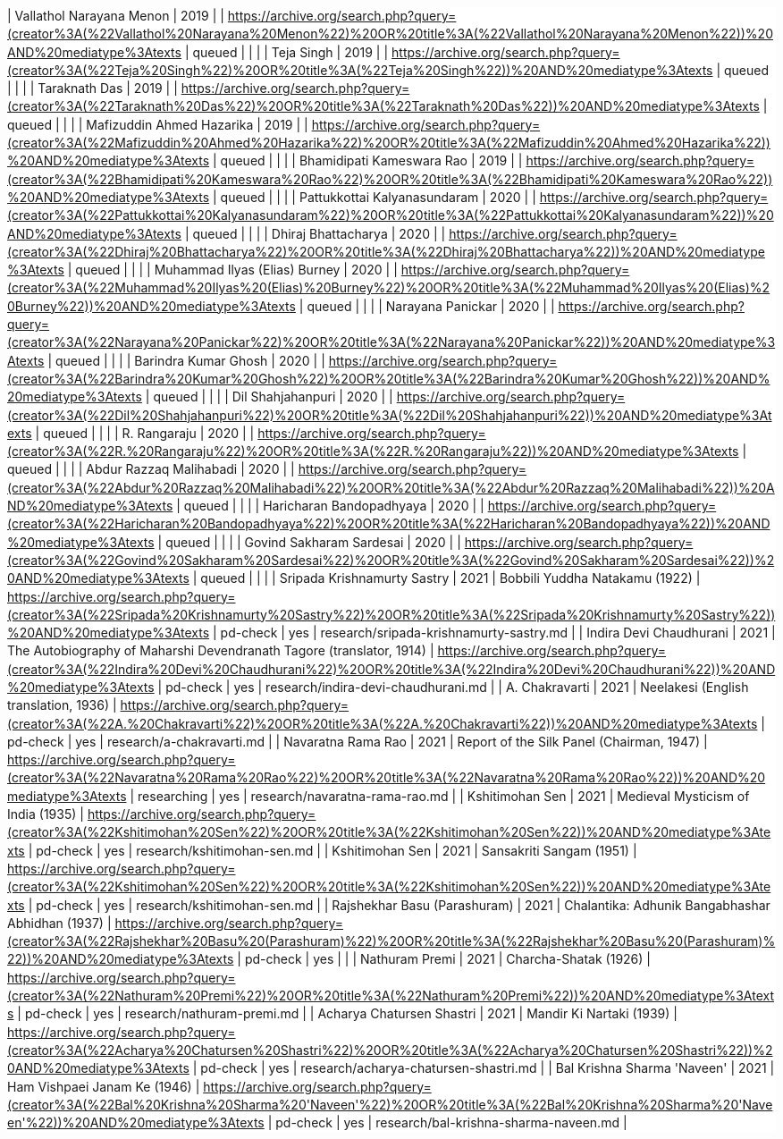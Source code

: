 | Vallathol Narayana Menon | 2019 |  | https://archive.org/search.php?query=(creator%3A(%22Vallathol%20Narayana%20Menon%22)%20OR%20title%3A(%22Vallathol%20Narayana%20Menon%22))%20AND%20mediatype%3Atexts | queued |  |  |
| Teja Singh | 2019 |  | https://archive.org/search.php?query=(creator%3A(%22Teja%20Singh%22)%20OR%20title%3A(%22Teja%20Singh%22))%20AND%20mediatype%3Atexts | queued |  |  |
| Taraknath Das | 2019 |  | https://archive.org/search.php?query=(creator%3A(%22Taraknath%20Das%22)%20OR%20title%3A(%22Taraknath%20Das%22))%20AND%20mediatype%3Atexts | queued |  |  |
| Mafizuddin Ahmed Hazarika | 2019 |  | https://archive.org/search.php?query=(creator%3A(%22Mafizuddin%20Ahmed%20Hazarika%22)%20OR%20title%3A(%22Mafizuddin%20Ahmed%20Hazarika%22))%20AND%20mediatype%3Atexts | queued |  |  |
| Bhamidipati Kameswara Rao | 2019 |  | https://archive.org/search.php?query=(creator%3A(%22Bhamidipati%20Kameswara%20Rao%22)%20OR%20title%3A(%22Bhamidipati%20Kameswara%20Rao%22))%20AND%20mediatype%3Atexts | queued |  |  |
| Pattukkottai Kalyanasundaram | 2020 |  | https://archive.org/search.php?query=(creator%3A(%22Pattukkottai%20Kalyanasundaram%22)%20OR%20title%3A(%22Pattukkottai%20Kalyanasundaram%22))%20AND%20mediatype%3Atexts | queued |  |  |
| Dhiraj Bhattacharya | 2020 |  | https://archive.org/search.php?query=(creator%3A(%22Dhiraj%20Bhattacharya%22)%20OR%20title%3A(%22Dhiraj%20Bhattacharya%22))%20AND%20mediatype%3Atexts | queued |  |  |
| Muhammad Ilyas (Elias) Burney | 2020 |  | https://archive.org/search.php?query=(creator%3A(%22Muhammad%20Ilyas%20(Elias)%20Burney%22)%20OR%20title%3A(%22Muhammad%20Ilyas%20(Elias)%20Burney%22))%20AND%20mediatype%3Atexts | queued |  |  |
| Narayana Panickar | 2020 |  | https://archive.org/search.php?query=(creator%3A(%22Narayana%20Panickar%22)%20OR%20title%3A(%22Narayana%20Panickar%22))%20AND%20mediatype%3Atexts | queued |  |  |
| Barindra Kumar Ghosh | 2020 |  | https://archive.org/search.php?query=(creator%3A(%22Barindra%20Kumar%20Ghosh%22)%20OR%20title%3A(%22Barindra%20Kumar%20Ghosh%22))%20AND%20mediatype%3Atexts | queued |  |  |
| Dil Shahjahanpuri | 2020 |  | https://archive.org/search.php?query=(creator%3A(%22Dil%20Shahjahanpuri%22)%20OR%20title%3A(%22Dil%20Shahjahanpuri%22))%20AND%20mediatype%3Atexts | queued |  |  |
| R. Rangaraju | 2020 |  | https://archive.org/search.php?query=(creator%3A(%22R.%20Rangaraju%22)%20OR%20title%3A(%22R.%20Rangaraju%22))%20AND%20mediatype%3Atexts | queued |  |  |
| Abdur Razzaq Malihabadi | 2020 |  | https://archive.org/search.php?query=(creator%3A(%22Abdur%20Razzaq%20Malihabadi%22)%20OR%20title%3A(%22Abdur%20Razzaq%20Malihabadi%22))%20AND%20mediatype%3Atexts | queued |  |  |
| Haricharan Bandopadhyaya | 2020 |  | https://archive.org/search.php?query=(creator%3A(%22Haricharan%20Bandopadhyaya%22)%20OR%20title%3A(%22Haricharan%20Bandopadhyaya%22))%20AND%20mediatype%3Atexts | queued |  |  |
| Govind Sakharam Sardesai | 2020 |  | https://archive.org/search.php?query=(creator%3A(%22Govind%20Sakharam%20Sardesai%22)%20OR%20title%3A(%22Govind%20Sakharam%20Sardesai%22))%20AND%20mediatype%3Atexts | queued |  |  |
| Sripada Krishnamurty Sastry | 2021 | Bobbili Yuddha Natakamu (1922) | https://archive.org/search.php?query=(creator%3A(%22Sripada%20Krishnamurty%20Sastry%22)%20OR%20title%3A(%22Sripada%20Krishnamurty%20Sastry%22))%20AND%20mediatype%3Atexts | pd-check | yes | research/sripada-krishnamurty-sastry.md |
| Indira Devi Chaudhurani | 2021 | The Autobiography of Maharshi Devendranath Tagore (translator, 1914) | https://archive.org/search.php?query=(creator%3A(%22Indira%20Devi%20Chaudhurani%22)%20OR%20title%3A(%22Indira%20Devi%20Chaudhurani%22))%20AND%20mediatype%3Atexts | pd-check | yes | research/indira-devi-chaudhurani.md |
| A. Chakravarti | 2021 | Neelakesi (English translation, 1936) | https://archive.org/search.php?query=(creator%3A(%22A.%20Chakravarti%22)%20OR%20title%3A(%22A.%20Chakravarti%22))%20AND%20mediatype%3Atexts | pd-check | yes | research/a-chakravarti.md |
| Navaratna Rama Rao | 2021 | Report of the Silk Panel (Chairman, 1947) | https://archive.org/search.php?query=(creator%3A(%22Navaratna%20Rama%20Rao%22)%20OR%20title%3A(%22Navaratna%20Rama%20Rao%22))%20AND%20mediatype%3Atexts | researching | yes | research/navaratna-rama-rao.md |
| Kshitimohan Sen | 2021 | Medieval Mysticism of India (1935) | https://archive.org/search.php?query=(creator%3A(%22Kshitimohan%20Sen%22)%20OR%20title%3A(%22Kshitimohan%20Sen%22))%20AND%20mediatype%3Atexts | pd-check | yes | research/kshitimohan-sen.md |
| Kshitimohan Sen | 2021 | Sansakriti Sangam (1951) | https://archive.org/search.php?query=(creator%3A(%22Kshitimohan%20Sen%22)%20OR%20title%3A(%22Kshitimohan%20Sen%22))%20AND%20mediatype%3Atexts | pd-check | yes | research/kshitimohan-sen.md |
| Rajshekhar Basu (Parashuram) | 2021 | Chalantika: Adhunik Bangabhashar Abhidhan (1937) | https://archive.org/search.php?query=(creator%3A(%22Rajshekhar%20Basu%20(Parashuram)%22)%20OR%20title%3A(%22Rajshekhar%20Basu%20(Parashuram)%22))%20AND%20mediatype%3Atexts | pd-check | yes |  |
| Nathuram Premi | 2021 | Charcha-Shatak (1926) | https://archive.org/search.php?query=(creator%3A(%22Nathuram%20Premi%22)%20OR%20title%3A(%22Nathuram%20Premi%22))%20AND%20mediatype%3Atexts | pd-check | yes | research/nathuram-premi.md |
| Acharya Chatursen Shastri | 2021 | Mandir Ki Nartaki (1939) | https://archive.org/search.php?query=(creator%3A(%22Acharya%20Chatursen%20Shastri%22)%20OR%20title%3A(%22Acharya%20Chatursen%20Shastri%22))%20AND%20mediatype%3Atexts | pd-check | yes | research/acharya-chatursen-shastri.md |
| Bal Krishna Sharma 'Naveen' | 2021 | Ham Vishpaei Janam Ke (1946) | https://archive.org/search.php?query=(creator%3A(%22Bal%20Krishna%20Sharma%20'Naveen'%22)%20OR%20title%3A(%22Bal%20Krishna%20Sharma%20'Naveen'%22))%20AND%20mediatype%3Atexts | pd-check | yes | research/bal-krishna-sharma-naveen.md |
